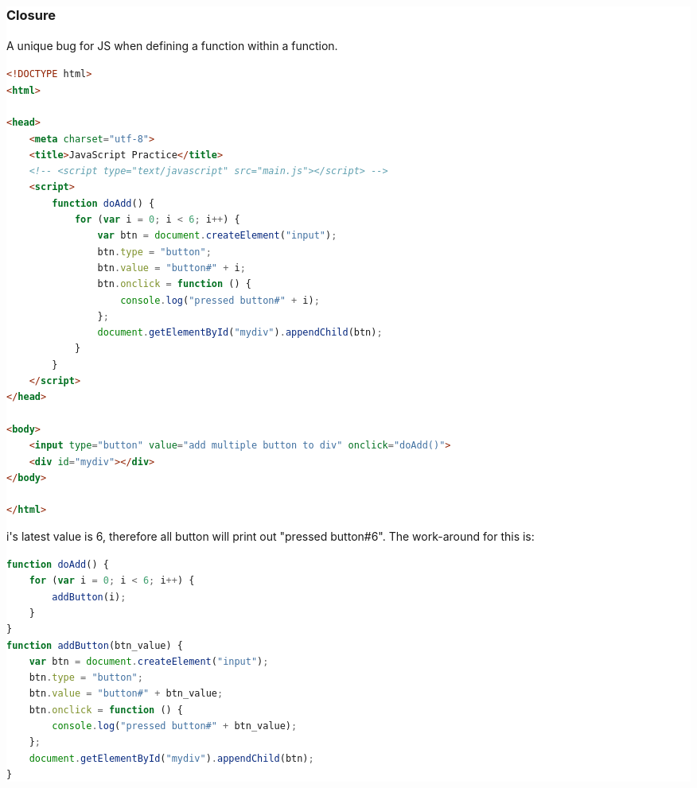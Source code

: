 

### Closure

A unique bug for JS when defining a function within a function.

```html
<!DOCTYPE html>
<html>

<head>
	<meta charset="utf-8">
	<title>JavaScript Practice</title>
	<!-- <script type="text/javascript" src="main.js"></script> -->
	<script>
		function doAdd() {
			for (var i = 0; i < 6; i++) {
				var btn = document.createElement("input");
				btn.type = "button";
				btn.value = "button#" + i;
				btn.onclick = function () {
					console.log("pressed button#" + i);
				};
				document.getElementById("mydiv").appendChild(btn);
			}
		}
	</script>
</head>

<body>
	<input type="button" value="add multiple button to div" onclick="doAdd()">
	<div id="mydiv"></div>
</body>

</html>
```

i's latest value is 6, therefore all button will print out "pressed button#6". The work-around for this is:

```javascript
function doAdd() {
	for (var i = 0; i < 6; i++) {
		addButton(i);
	}
}
function addButton(btn_value) {
	var btn = document.createElement("input");
	btn.type = "button";
	btn.value = "button#" + btn_value;
	btn.onclick = function () {
		console.log("pressed button#" + btn_value);
	};
	document.getElementById("mydiv").appendChild(btn);
}
```
